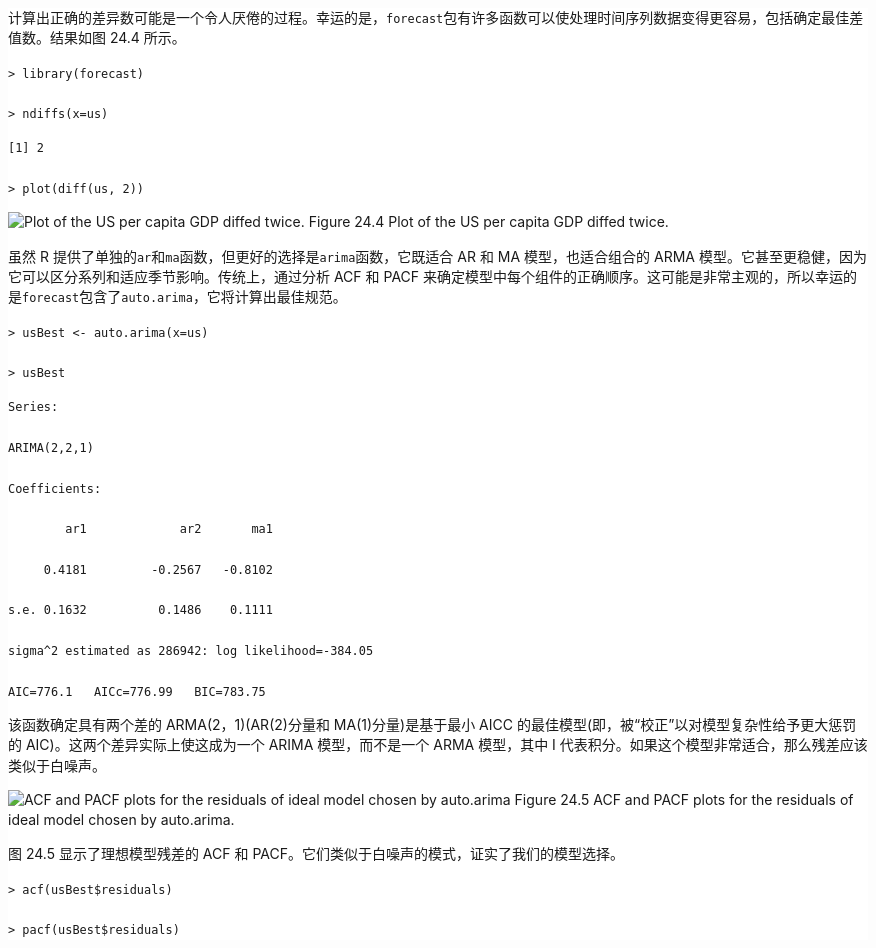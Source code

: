 计算出正确的差异数可能是一个令人厌倦的过程。幸运的是，`forecast`包有许多函数可以使处理时间序列数据变得更容易，包括确定最佳差值数。结果如图 24.4 所示。

```
> library(forecast)

> ndiffs(x=us)
```

```
[1] 2

> plot(diff(us, 2))
```

![Plot of the US per capita GDP diffed twice.](../Images/df0542c363be10a04403d77d4b382efc.png) Figure 24.4 Plot of the US per capita GDP diffed twice.

虽然 R 提供了单独的`ar`和`ma`函数，但更好的选择是`arima`函数，它既适合 AR 和 MA 模型，也适合组合的 ARMA 模型。它甚至更稳健，因为它可以区分系列和适应季节影响。传统上，通过分析 ACF 和 PACF 来确定模型中每个组件的正确顺序。这可能是非常主观的，所以幸运的是`forecast`包含了`auto.arima`，它将计算出最佳规范。

```
> usBest <- auto.arima(x=us)

> usBest
```

```
Series:

ARIMA(2,2,1)

Coefficients:

        ar1             ar2       ma1

     0.4181         -0.2567   -0.8102

s.e. 0.1632          0.1486    0.1111

sigma^2 estimated as 286942: log likelihood=-384.05

AIC=776.1   AICc=776.99   BIC=783.75
```

该函数确定具有两个差的 ARMA(2，1)(AR(2)分量和 MA(1)分量)是基于最小 AICC 的最佳模型(即，被“校正”以对模型复杂性给予更大惩罚的 AIC)。这两个差异实际上使这成为一个 ARIMA 模型，而不是一个 ARMA 模型，其中 I 代表积分。如果这个模型非常适合，那么残差应该类似于白噪声。

![ACF and PACF plots for the residuals of ideal model chosen by auto.arima](../Images/9edeb92b47aa5206be5b576fd356b655.png) Figure 24.5 ACF and PACF plots for the residuals of ideal model chosen by auto.arima.

图 24.5 显示了理想模型残差的 ACF 和 PACF。它们类似于白噪声的模式，证实了我们的模型选择。

```
> acf(usBest$residuals)

> pacf(usBest$residuals)

```
